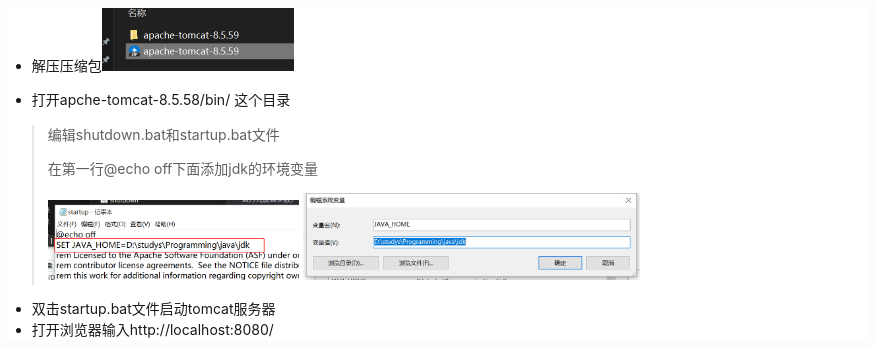 

- 解压压缩包<img src="image/image-20201025042457990.png" alt="image-20201025042457990" style="zoom:50%;" />

- 打开apche-tomcat-8.5.58/bin/ 这个目录

> 编辑shutdown.bat和startup.bat文件
>
> 在第一行@echo off下面添加jdk的环境变量
>
> <img src="image/image-20201025043707824.png" alt="image-20201025043707824" style="zoom:33%;" />
>
> <img src="image/image-20201025043744362.png" alt="image-20201025043744362" style="zoom:33%;" />

- 双击startup.bat文件启动tomcat服务器
- 打开浏览器输入http://localhost:8080/